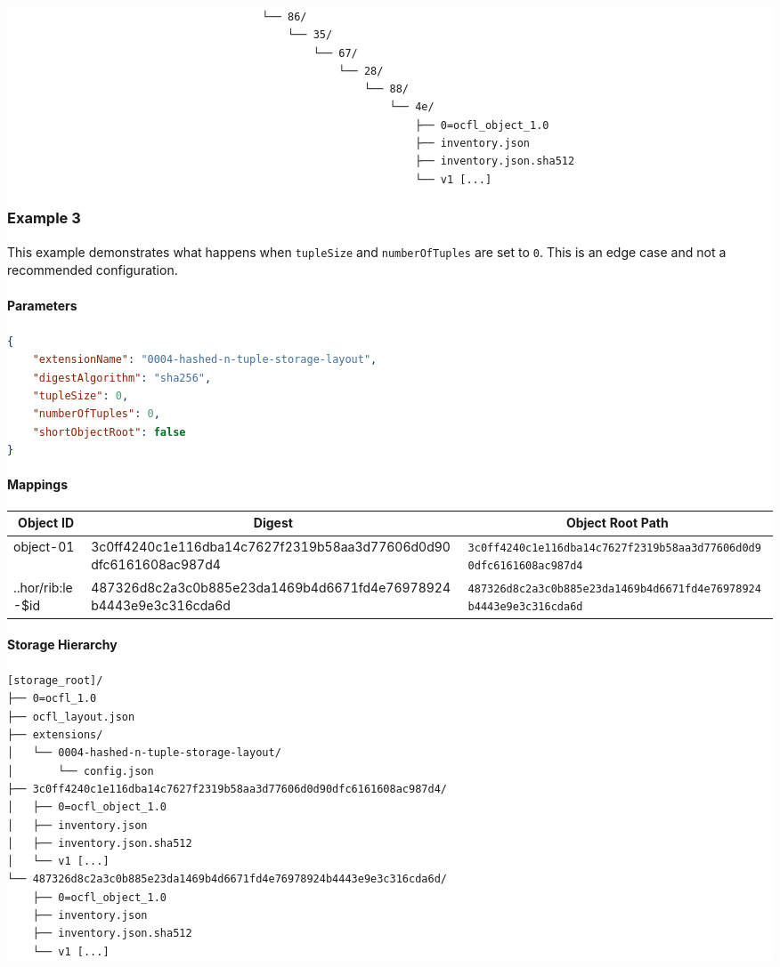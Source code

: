 ```
                                        └── 86/
                                            └── 35/
                                                └── 67/
                                                    └── 28/
                                                        └── 88/
                                                            └── 4e/
                                                                ├── 0=ocfl_object_1.0
                                                                ├── inventory.json
                                                                ├── inventory.json.sha512
                                                                └── v1 [...]
```

### Example 3

This example demonstrates what happens when `tupleSize` and `numberOfTuples` are
set to `0`. This is an edge case and not a recommended configuration.

#### Parameters

```json
{
    "extensionName": "0004-hashed-n-tuple-storage-layout",
    "digestAlgorithm": "sha256",
    "tupleSize": 0,
    "numberOfTuples": 0,
    "shortObjectRoot": false
}
```

#### Mappings

| Object ID | Digest | Object Root Path |
| --------- | ------ | ---------------- |
| object-01 | 3c0ff4240c1e116dba14c7627f2319b58aa3d77606d0d90dfc6161608ac987d4 | `3c0ff4240c1e116dba14c7627f2319b58aa3d77606d0d90dfc6161608ac987d4` |
| ..hor/rib:le-$id | 487326d8c2a3c0b885e23da1469b4d6671fd4e76978924b4443e9e3c316cda6d | `487326d8c2a3c0b885e23da1469b4d6671fd4e76978924b4443e9e3c316cda6d` |

#### Storage Hierarchy

```
[storage_root]/
├── 0=ocfl_1.0
├── ocfl_layout.json
├── extensions/
│   └── 0004-hashed-n-tuple-storage-layout/
│       └── config.json
├── 3c0ff4240c1e116dba14c7627f2319b58aa3d77606d0d90dfc6161608ac987d4/
│   ├── 0=ocfl_object_1.0
│   ├── inventory.json
│   ├── inventory.json.sha512
│   └── v1 [...]
└── 487326d8c2a3c0b885e23da1469b4d6671fd4e76978924b4443e9e3c316cda6d/
    ├── 0=ocfl_object_1.0
    ├── inventory.json
    ├── inventory.json.sha512
    └── v1 [...]
```
